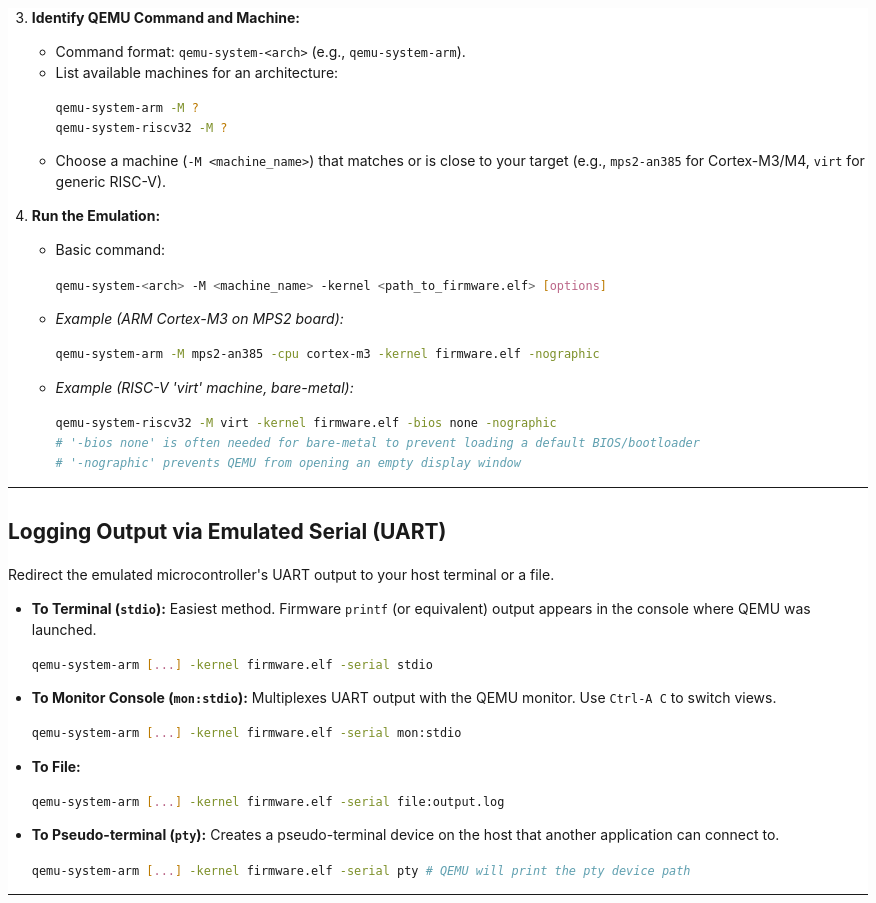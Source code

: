 3.  **Identify QEMU Command and Machine:**
    * Command format: `qemu-system-<arch>` (e.g., `qemu-system-arm`).
    * List available machines for an architecture:
        ```bash
        qemu-system-arm -M ?
        qemu-system-riscv32 -M ?
        ```
    * Choose a machine (`-M <machine_name>`) that matches or is close to your target (e.g., `mps2-an385` for Cortex-M3/M4, `virt` for generic RISC-V).

4.  **Run the Emulation:**
    * Basic command:
        ```bash
        qemu-system-<arch> -M <machine_name> -kernel <path_to_firmware.elf> [options]
        ```
    * *Example (ARM Cortex-M3 on MPS2 board):*
        ```bash
        qemu-system-arm -M mps2-an385 -cpu cortex-m3 -kernel firmware.elf -nographic
        ```
    * *Example (RISC-V 'virt' machine, bare-metal):*
        ```bash
        qemu-system-riscv32 -M virt -kernel firmware.elf -bios none -nographic
        # '-bios none' is often needed for bare-metal to prevent loading a default BIOS/bootloader
        # '-nographic' prevents QEMU from opening an empty display window
        ```

---

## Logging Output via Emulated Serial (UART)

Redirect the emulated microcontroller's UART output to your host terminal or a file.

* **To Terminal (`stdio`):** Easiest method. Firmware `printf` (or equivalent) output appears in the console where QEMU was launched.
    ```bash
    qemu-system-arm [...] -kernel firmware.elf -serial stdio
    ```
* **To Monitor Console (`mon:stdio`):** Multiplexes UART output with the QEMU monitor. Use `Ctrl-A C` to switch views.
    ```bash
    qemu-system-arm [...] -kernel firmware.elf -serial mon:stdio
    ```
* **To File:**
    ```bash
    qemu-system-arm [...] -kernel firmware.elf -serial file:output.log
    ```
* **To Pseudo-terminal (`pty`):** Creates a pseudo-terminal device on the host that another application can connect to.
    ```bash
    qemu-system-arm [...] -kernel firmware.elf -serial pty # QEMU will print the pty device path
    ```

---